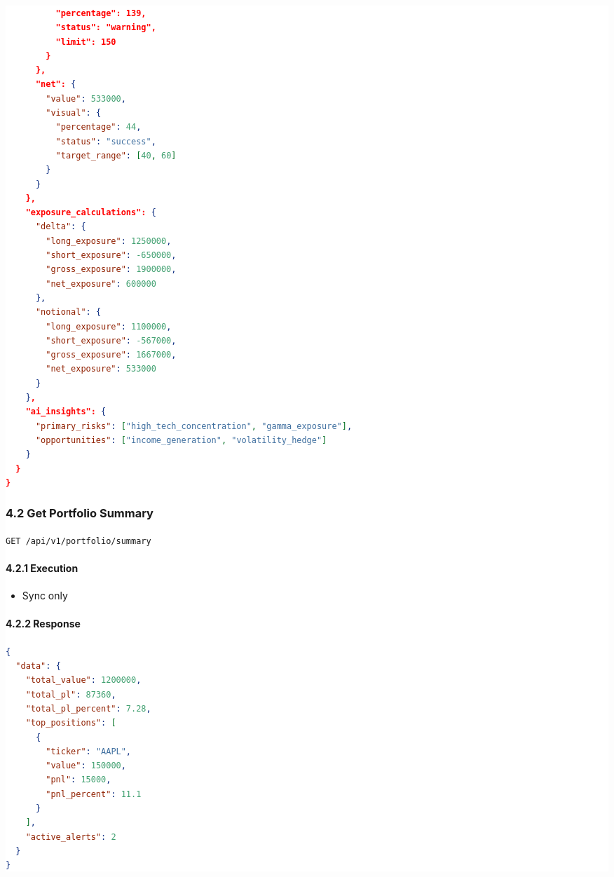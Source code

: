 ```json
          "percentage": 139,
          "status": "warning",
          "limit": 150
        }
      },
      "net": {
        "value": 533000,
        "visual": {
          "percentage": 44,
          "status": "success",
          "target_range": [40, 60]
        }
      }
    },
    "exposure_calculations": {
      "delta": {
        "long_exposure": 1250000,
        "short_exposure": -650000,
        "gross_exposure": 1900000,
        "net_exposure": 600000
      },
      "notional": {
        "long_exposure": 1100000,
        "short_exposure": -567000,
        "gross_exposure": 1667000,
        "net_exposure": 533000
      }
    },
    "ai_insights": {
      "primary_risks": ["high_tech_concentration", "gamma_exposure"],
      "opportunities": ["income_generation", "volatility_hedge"]
    }
  }
}
```

### 4.2 Get Portfolio Summary
```http
GET /api/v1/portfolio/summary
```

#### 4.2.1 Execution
- Sync only

#### 4.2.2 Response
```json
{
  "data": {
    "total_value": 1200000,
    "total_pl": 87360,
    "total_pl_percent": 7.28,
    "top_positions": [
      {
        "ticker": "AAPL",
        "value": 150000,
        "pnl": 15000,
        "pnl_percent": 11.1
      }
    ],
    "active_alerts": 2
  }
}
```
